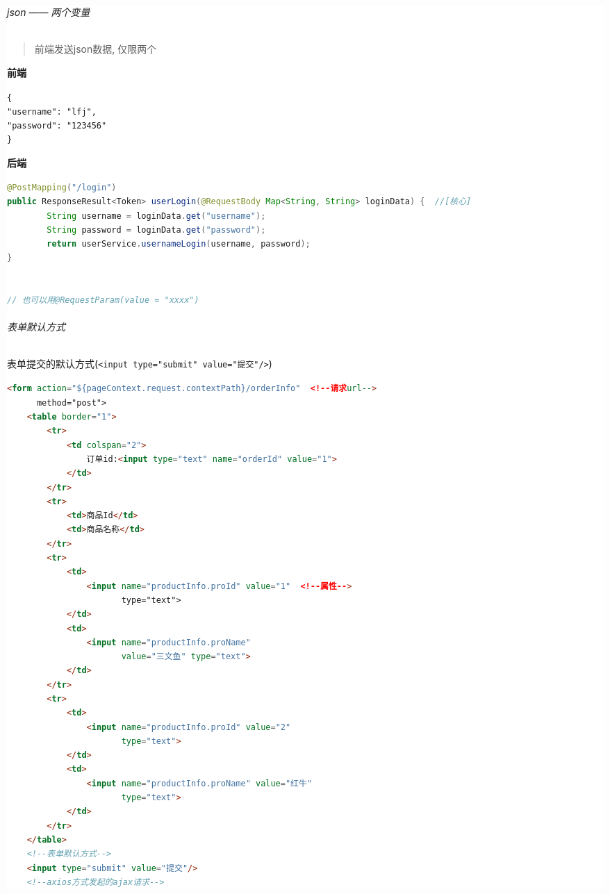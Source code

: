 ###### json —— 两个变量

> 前端发送json数据, 仅限两个

**前端**

```
{
"username": "lfj",
"password": "123456"
}
```

**后端**

```java
@PostMapping("/login")
public ResponseResult<Token> userLogin(@RequestBody Map<String, String> loginData) {  //[核心]
		String username = loginData.get("username");
		String password = loginData.get("password");
		return userService.usernameLogin(username, password);
}


// 也可以用@RequestParam(value = "xxxx")
```

###### 表单默认方式

表单提交的默认方式(`<input type="submit" value="提交"/>`)

```html
<form action="${pageContext.request.contextPath}/orderInfo"  <!--请求url-->
      method="post">
    <table border="1">
        <tr>
            <td colspan="2">
                订单id:<input type="text" name="orderId" value="1">
            </td>
        </tr>
        <tr>
            <td>商品Id</td>
            <td>商品名称</td>
        </tr>
        <tr>
            <td>
                <input name="productInfo.proId" value="1"  <!--属性-->
                       type="text">
            </td>
            <td>
                <input name="productInfo.proName"
                       value="三文鱼" type="text">
            </td>
        </tr>
        <tr>
            <td>
                <input name="productInfo.proId" value="2"
                       type="text">
            </td>
            <td>
                <input name="productInfo.proName" value="红牛"
                       type="text">
            </td>
        </tr>
    </table>
	<!--表单默认方式-->
    <input type="submit" value="提交"/>
	<!--axios方式发起的ajax请求-->
```